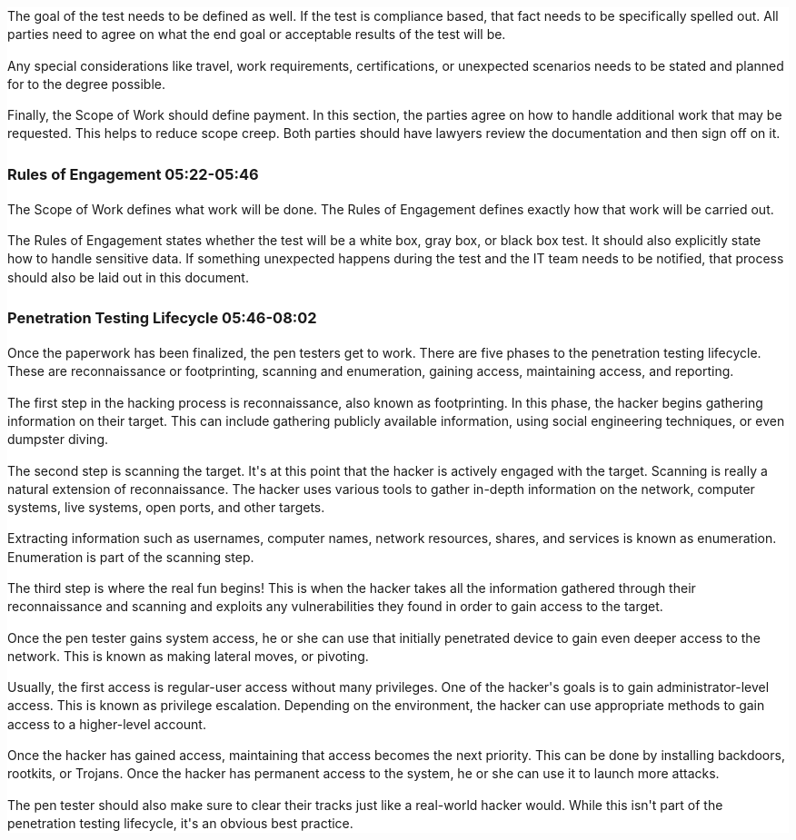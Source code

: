 The goal of the test needs to be defined as well. If the test is compliance based, that fact needs to be specifically spelled out. All parties need to agree on what the end goal or acceptable results of the test will be.

Any special considerations like travel, work requirements, certifications, or unexpected scenarios needs to be stated and planned for to the degree possible.

Finally, the Scope of Work should define payment. In this section, the parties agree on how to handle additional work that may be requested. This helps to reduce scope creep. Both parties should have lawyers review the documentation and then sign off on it.

### Rules of Engagement 05:22-05:46

The Scope of Work defines what work will be done. The Rules of Engagement defines exactly how that work will be carried out.

The Rules of Engagement states whether the test will be a white box, gray box, or black box test. It should also explicitly state how to handle sensitive data. If something unexpected happens during the test and the IT team needs to be notified, that process should also be laid out in this document.

### Penetration Testing Lifecycle 05:46-08:02

Once the paperwork has been finalized, the pen testers get to work. There are five phases to the penetration testing lifecycle. These are reconnaissance or footprinting, scanning and enumeration, gaining access, maintaining access, and reporting.

The first step in the hacking process is reconnaissance, also known as footprinting. In this phase, the hacker begins gathering information on their target. This can include gathering publicly available information, using social engineering techniques, or even dumpster diving.

The second step is scanning the target. It's at this point that the hacker is actively engaged with the target. Scanning is really a natural extension of reconnaissance. The hacker uses various tools to gather in-depth information on the network, computer systems, live systems, open ports, and other targets.

Extracting information such as usernames, computer names, network resources, shares, and services is known as enumeration. Enumeration is part of the scanning step.

The third step is where the real fun begins! This is when the hacker takes all the information gathered through their reconnaissance and scanning and exploits any vulnerabilities they found in order to gain access to the target.

Once the pen tester gains system access, he or she can use that initially penetrated device to gain even deeper access to the network. This is known as making lateral moves, or pivoting.

Usually, the first access is regular-user access without many privileges. One of the hacker's goals is to gain administrator-level access. This is known as privilege escalation. Depending on the environment, the hacker can use appropriate methods to gain access to a higher-level account.

Once the hacker has gained access, maintaining that access becomes the next priority. This can be done by installing backdoors, rootkits, or Trojans. Once the hacker has permanent access to the system, he or she can use it to launch more attacks.

The pen tester should also make sure to clear their tracks just like a real-world hacker would. While this isn't part of the penetration testing lifecycle, it's an obvious best practice.
